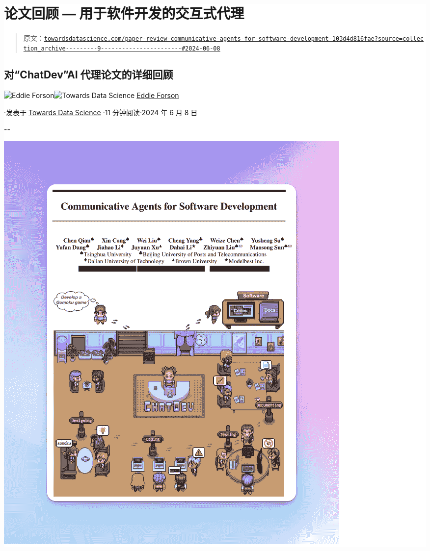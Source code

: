 # 论文回顾 — 用于软件开发的交互式代理

> 原文：[`towardsdatascience.com/paper-review-communicative-agents-for-software-development-103d4d816fae?source=collection_archive---------9-----------------------#2024-06-08`](https://towardsdatascience.com/paper-review-communicative-agents-for-software-development-103d4d816fae?source=collection_archive---------9-----------------------#2024-06-08)

## 对“ChatDev”AI 代理论文的详细回顾

[](https://medium.com/@Ed_Forson?source=post_page---byline--103d4d816fae--------------------------------)![Eddie Forson](https://medium.com/@Ed_Forson?source=post_page---byline--103d4d816fae--------------------------------)[](https://towardsdatascience.com/?source=post_page---byline--103d4d816fae--------------------------------)![Towards Data Science](https://towardsdatascience.com/?source=post_page---byline--103d4d816fae--------------------------------) [Eddie Forson](https://medium.com/@Ed_Forson?source=post_page---byline--103d4d816fae--------------------------------)

·发表于 [Towards Data Science](https://towardsdatascience.com/?source=post_page---byline--103d4d816fae--------------------------------) ·11 分钟阅读·2024 年 6 月 8 日

--

![](img/e668623a8de5761b386fe82ed99602f0.png)
